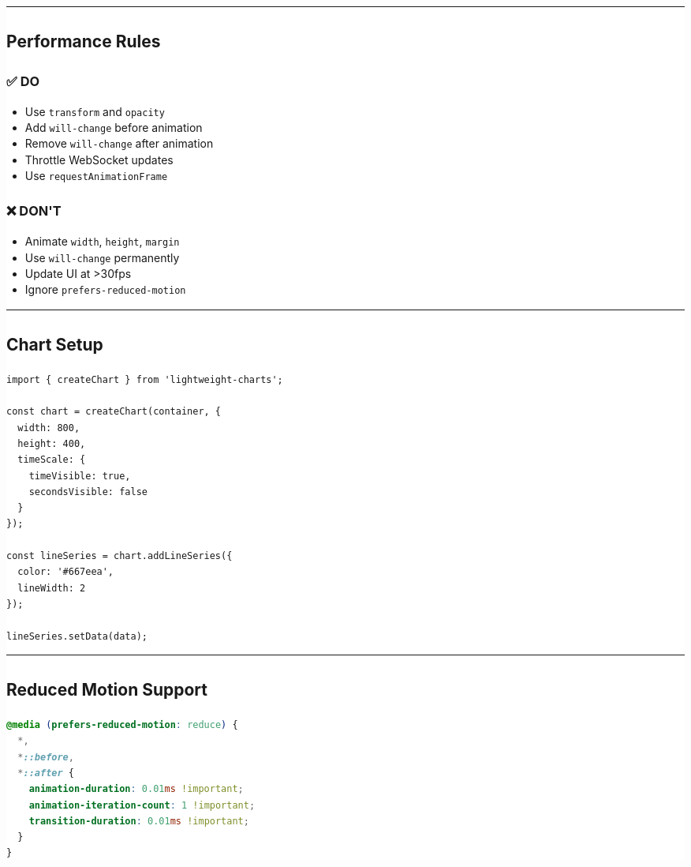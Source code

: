 
---

## Performance Rules

### ✅ DO
- Use `transform` and `opacity`
- Add `will-change` before animation
- Remove `will-change` after animation
- Throttle WebSocket updates
- Use `requestAnimationFrame`

### ❌ DON'T
- Animate `width`, `height`, `margin`
- Use `will-change` permanently
- Update UI at >30fps
- Ignore `prefers-reduced-motion`

---

## Chart Setup

```tsx
import { createChart } from 'lightweight-charts';

const chart = createChart(container, {
  width: 800,
  height: 400,
  timeScale: {
    timeVisible: true,
    secondsVisible: false
  }
});

const lineSeries = chart.addLineSeries({
  color: '#667eea',
  lineWidth: 2
});

lineSeries.setData(data);
```

---

## Reduced Motion Support

```css
@media (prefers-reduced-motion: reduce) {
  *,
  *::before,
  *::after {
    animation-duration: 0.01ms !important;
    animation-iteration-count: 1 !important;
    transition-duration: 0.01ms !important;
  }
}
```
